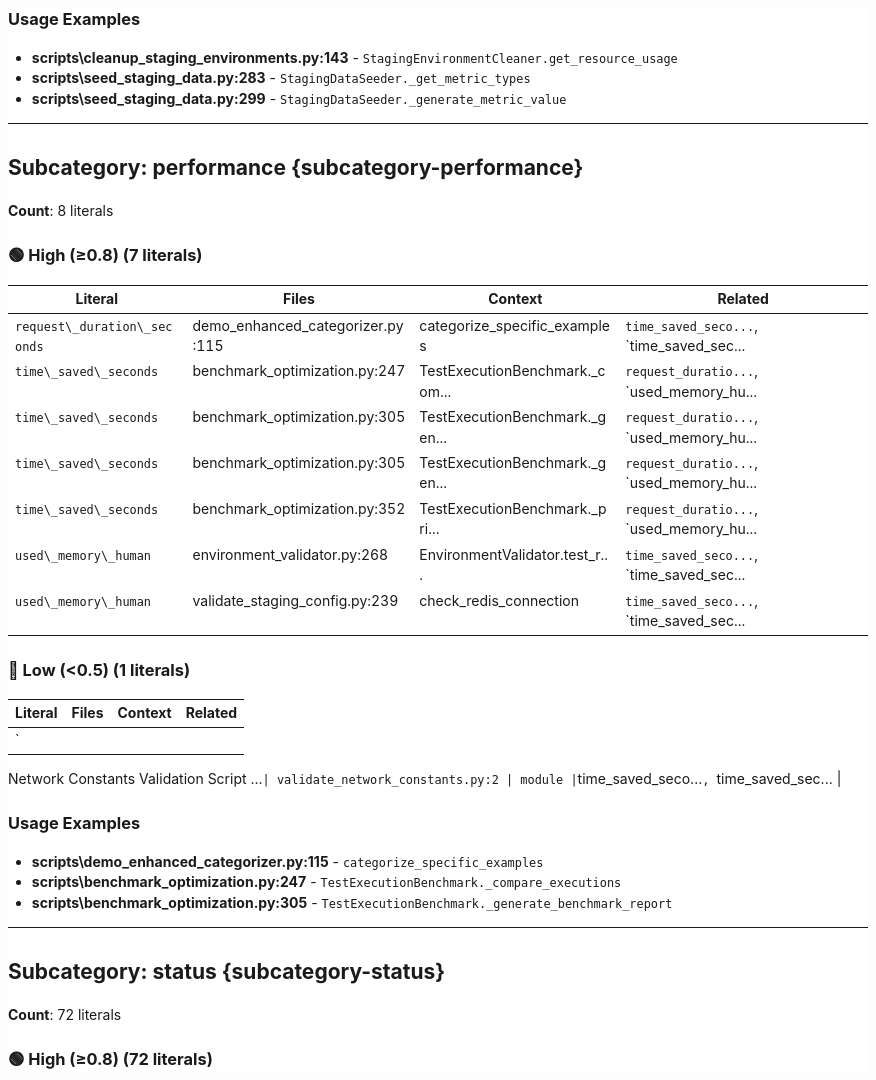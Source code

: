 ### Usage Examples

- **scripts\cleanup_staging_environments.py:143** - `StagingEnvironmentCleaner.get_resource_usage`
- **scripts\seed_staging_data.py:283** - `StagingDataSeeder._get_metric_types`
- **scripts\seed_staging_data.py:299** - `StagingDataSeeder._generate_metric_value`

---

## Subcategory: performance {subcategory-performance}

**Count**: 8 literals

### 🟢 High (≥0.8) (7 literals)

| Literal | Files | Context | Related |
|---------|-------|---------|---------|
| `request\_duration\_seconds` | demo_enhanced_categorizer.py:115 | categorize_specific_examples | `time_saved_seco...`, `time_saved_sec... |
| `time\_saved\_seconds` | benchmark_optimization.py:247 | TestExecutionBenchmark._com... | `request_duratio...`, `used_memory_hu... |
| `time\_saved\_seconds` | benchmark_optimization.py:305 | TestExecutionBenchmark._gen... | `request_duratio...`, `used_memory_hu... |
| `time\_saved\_seconds` | benchmark_optimization.py:305 | TestExecutionBenchmark._gen... | `request_duratio...`, `used_memory_hu... |
| `time\_saved\_seconds` | benchmark_optimization.py:352 | TestExecutionBenchmark._pri... | `request_duratio...`, `used_memory_hu... |
| `used\_memory\_human` | environment_validator.py:268 | EnvironmentValidator.test_r... | `time_saved_seco...`, `time_saved_sec... |
| `used\_memory\_human` | validate_staging_config.py:239 | check_redis_connection | `time_saved_seco...`, `time_saved_sec... |

### 🔴 Low (<0.5) (1 literals)

| Literal | Files | Context | Related |
|---------|-------|---------|---------|
| `
Network Constants Validation Script
...` | validate_network_constants.py:2 | module | `time_saved_seco...`, `time_saved_sec... |

### Usage Examples

- **scripts\demo_enhanced_categorizer.py:115** - `categorize_specific_examples`
- **scripts\benchmark_optimization.py:247** - `TestExecutionBenchmark._compare_executions`
- **scripts\benchmark_optimization.py:305** - `TestExecutionBenchmark._generate_benchmark_report`

---

## Subcategory: status {subcategory-status}

**Count**: 72 literals

### 🟢 High (≥0.8) (72 literals)

